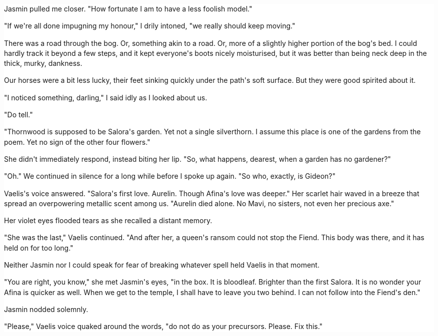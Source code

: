 Jasmin pulled me closer. "How fortunate I am to have a less foolish model."

"If we're all done impugning my honour," I drily intoned, "we really should keep moving."

There was a road through the bog. Or, something akin to a road. Or, more of a slightly higher portion of the bog's bed. I could hardly track it beyond a few steps, and it kept everyone's boots nicely moisturised, but it was better than being neck deep in the thick, murky, dankness.

Our horses were a bit less lucky, their feet sinking quickly under the path's soft surface. But they were good spirited about it.

"I noticed something, darling," I said idly as I looked about us.

"Do tell."

"Thornwood is supposed to be Salora's garden. Yet not a single silverthorn. I assume this place is one of the gardens from the poem. Yet no sign of the other four flowers."

She didn't immediately respond, instead biting her lip. "So, what happens, dearest, when a garden has no gardener?"

"Oh." We continued in silence for a long while before I spoke up again. "So who, exactly, is Gideon?"

Vaelis's voice answered. "Salora's first love. Aurelin. Though Afina's love was deeper." Her scarlet hair waved in a breeze that spread an overpowering metallic scent among us. "Aurelin died alone. No Mavi, no sisters, not even her precious axe."

Her violet eyes flooded tears as she recalled a distant memory.

"She was the last," Vaelis continued. "And after her, a queen's ransom could not stop the Fiend. This body was there, and it has held on for too long."

Neither Jasmin nor I could speak for fear of breaking whatever spell held Vaelis in that moment.

"You are right, you know," she met Jasmin's eyes, "in the box. It is bloodleaf. Brighter than the first Salora. It is no wonder your Afina is quicker as well. When we get to the temple, I shall have to leave you two behind. I can not follow into the Fiend's den."

Jasmin nodded solemnly.

"Please," Vaelis voice quaked around the words, "do not do as your precursors. Please. Fix this."
